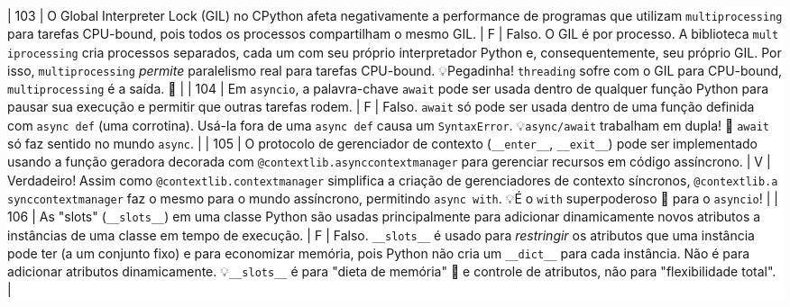 | 103 | O Global Interpreter Lock (GIL) no CPython afeta negativamente a performance de programas que utilizam `multiprocessing` para tarefas CPU-bound, pois todos os processos compartilham o mesmo GIL.                                                                                                                                                                                                                                                                                                                                                        | F                                                                                                                                                                           | Falso. O GIL é por processo. A biblioteca `multiprocessing` cria processos separados, cada um com seu próprio interpretador Python e, consequentemente, seu próprio GIL. Por isso, `multiprocessing` *permite* paralelismo real para tarefas CPU-bound. 💡Pegadinha! `threading` sofre com o GIL para CPU-bound, `multiprocessing` é a saída. 🚀                                                                                                                                                                                                                                                                                                                                           |
| 104 | Em `asyncio`, a palavra-chave `await` pode ser usada dentro de qualquer função Python para pausar sua execução e permitir que outras tarefas rodem.                                                                                                                                                                                                                                                                                                                                                                                                       | F                                                                                                                                                                           | Falso. `await` só pode ser usada dentro de uma função definida com `async def` (uma corrotina). Usá-la fora de uma `async def` causa um `SyntaxError`. 💡`async/await` trabalham em dupla! 🤝 `await` só faz sentido no mundo `async`.                                                                                                                                                                                                                                                                                                                                                                                                                                                     |
| 105 | O protocolo de gerenciador de contexto (`__enter__`, `__exit__`) pode ser implementado usando a função geradora decorada com `@contextlib.asynccontextmanager` para gerenciar recursos em código assíncrono.                                                                                                                                                                                                                                                                                                                                              | V                                                                                                                                                                           | Verdadeiro! Assim como `@contextlib.contextmanager` simplifica a criação de gerenciadores de contexto síncronos, `@contextlib.asynccontextmanager` faz o mesmo para o mundo assíncrono, permitindo `async with`. 💡É o `with` superpoderoso 🦸 para o `asyncio`!                                                                                                                                                                                                                                                                                                                                                                                                                           |
| 106 | As "slots" (`__slots__`) em uma classe Python são usadas principalmente para adicionar dinamicamente novos atributos a instâncias de uma classe em tempo de execução.                                                                                                                                                                                                                                                                                                                                                                                     | F                                                                                                                                                                           | Falso. `__slots__` é usado para *restringir* os atributos que uma instância pode ter (a um conjunto fixo) e para economizar memória, pois Python não cria um `__dict__` para cada instância. Não é para adicionar atributos dinamicamente. 💡`__slots__` é para "dieta de memória" 🧘 e controle de atributos, não para "flexibilidade total".                                                                                                                                                                                                                                                                                                                                             |